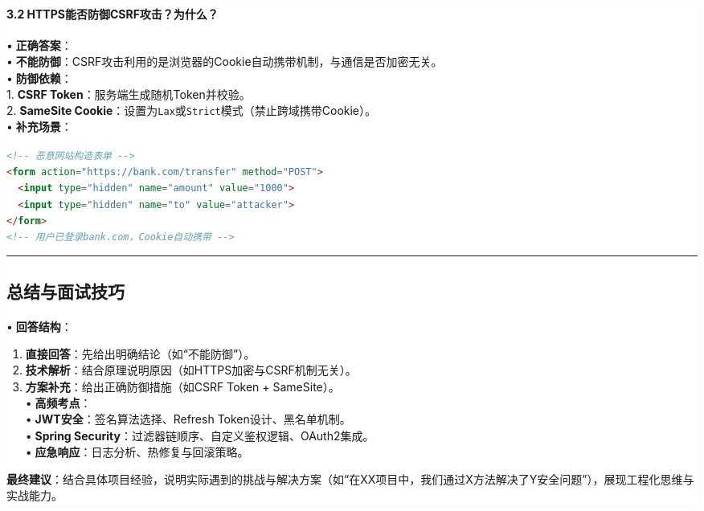 #### **3.2 HTTPS能否防御CSRF攻击？为什么？**  
• **正确答案**：  
  • **不能防御**：CSRF攻击利用的是浏览器的Cookie自动携带机制，与通信是否加密无关。  
  • **防御依赖**：  
    1. **CSRF Token**：服务端生成随机Token并校验。  
    2. **SameSite Cookie**：设置为`Lax`或`Strict`模式（禁止跨域携带Cookie）。  
• **补充场景**：  
  ```html  
  <!-- 恶意网站构造表单 -->  
  <form action="https://bank.com/transfer" method="POST">  
    <input type="hidden" name="amount" value="1000">  
    <input type="hidden" name="to" value="attacker">  
  </form>  
  <!-- 用户已登录bank.com，Cookie自动携带 -->  
  ```

---

## **总结与面试技巧**  
• **回答结构**：  
  1. **直接回答**：先给出明确结论（如“不能防御”）。  
  2. **技术解析**：结合原理说明原因（如HTTPS加密与CSRF机制无关）。  
  3. **方案补充**：给出正确防御措施（如CSRF Token + SameSite）。  
  • **高频考点**：  
    • **JWT安全**：签名算法选择、Refresh Token设计、黑名单机制。  
    • **Spring Security**：过滤器链顺序、自定义鉴权逻辑、OAuth2集成。  
    • **应急响应**：日志分析、热修复与回滚策略。  

**最终建议**：结合具体项目经验，说明实际遇到的挑战与解决方案（如“在XX项目中，我们通过X方法解决了Y安全问题”），展现工程化思维与实战能力。